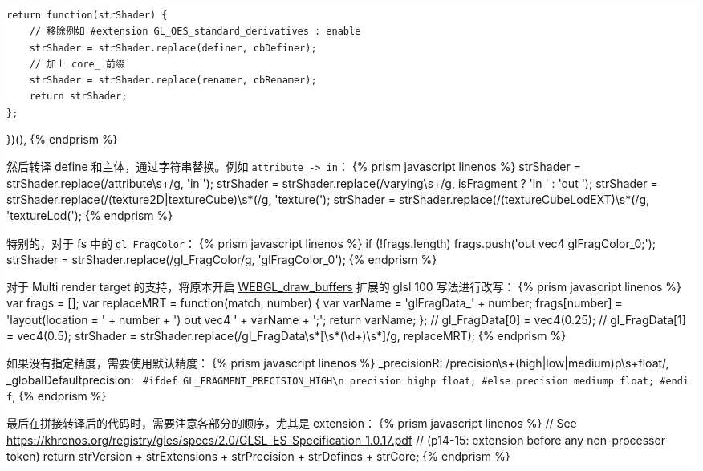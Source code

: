     return function(strShader) {
        // 移除例如 #extension GL_OES_standard_derivatives : enable
        strShader = strShader.replace(definer, cbDefiner);
        // 加上 core_ 前缀
        strShader = strShader.replace(renamer, cbRenamer);
        return strShader;
    };
})(),
{% endprism %}

然后转译 define 和主体，通过字符串替换。例如 `attribute -> in`：
{% prism javascript linenos %}
strShader = strShader.replace(/attribute\s+/g, 'in ');
strShader = strShader.replace(/varying\s+/g, isFragment ? 'in ' : 'out ');
strShader = strShader.replace(/(texture2D|textureCube)\s*\(/g, 'texture(');
strShader = strShader.replace(/(textureCubeLodEXT)\s*\(/g, 'textureLod(');
{% endprism %}

特别的，对于 fs 中的 `gl_FragColor`：
{% prism javascript linenos %}
if (!frags.length) frags.push('out vec4 glFragColor_0;');
strShader = strShader.replace(/gl_FragColor/g, 'glFragColor_0');
{% endprism %}

对于 Multi render target 的支持，将原本开启 [WEBGL_draw_buffers](https://developer.mozilla.org/en-US/docs/Web/API/WEBGL_draw_buffers) 扩展的 glsl 100 写法进行改写：
{% prism javascript linenos %}
var frags = [];
var replaceMRT = function(match, number) {
    var varName = 'glFragData_' + number;
    frags[number] = 'layout(location = ' + number + ') out vec4 ' + varName + ';';
    return varName;
};
// gl_FragData[0] = vec4(0.25);
// gl_FragData[1] = vec4(0.5);
strShader = strShader.replace(/gl_FragData\s*\[\s*(\d+)\s*\]/g, replaceMRT);
{% endprism %}

如果没有指定精度，需要使用默认精度：
{% prism javascript linenos %}
_precisionR: /precision\s+(high|low|medium)p\s+float/,
_globalDefaultprecision: `
    #ifdef GL_FRAGMENT_PRECISION_HIGH\n precision highp float;
    #else
    precision mediump float;
    #endif`,
{% endprism %}

最后在拼接转译后的代码时，需要注意各部分的顺序，尤其是 extension：
{% prism javascript linenos %}
// See https://khronos.org/registry/gles/specs/2.0/GLSL_ES_Specification_1.0.17.pdf
// (p14-15: extension before any non-processor token)
return strVersion + strExtensions + strPrecision + strDefines + strCore;
{% endprism %}
